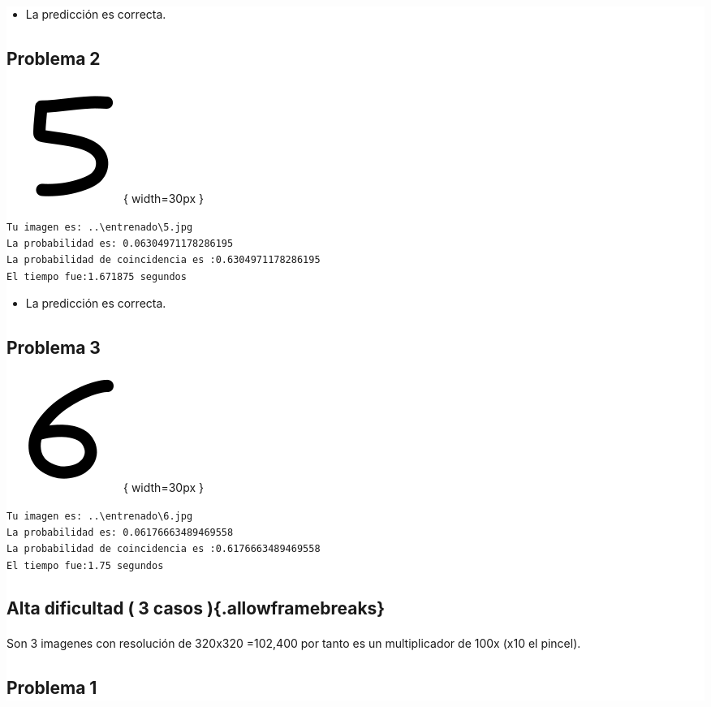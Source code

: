 - La predicción es correcta.

## Problema 2

![Imagen 5](img/diapositivas/5.png){ width=30px }

```
Tu imagen es: ..\entrenado\5.jpg
La probabilidad es: 0.06304971178286195
La probabilidad de coincidencia es :0.6304971178286195
El tiempo fue:1.671875 segundos
```

- La predicción es correcta.

## Problema 3

![Imagen 6](img/diapositivas/6.png){ width=30px }

```
Tu imagen es: ..\entrenado\6.jpg
La probabilidad es: 0.06176663489469558
La probabilidad de coincidencia es :0.6176663489469558
El tiempo fue:1.75 segundos
```



## Alta dificultad  ( 3 casos  ){.allowframebreaks}

Son 3 imagenes con resolución de  320x320 =102,400 por tanto es un multiplicador de 100x (x10 el pincel).

## Problema 1
